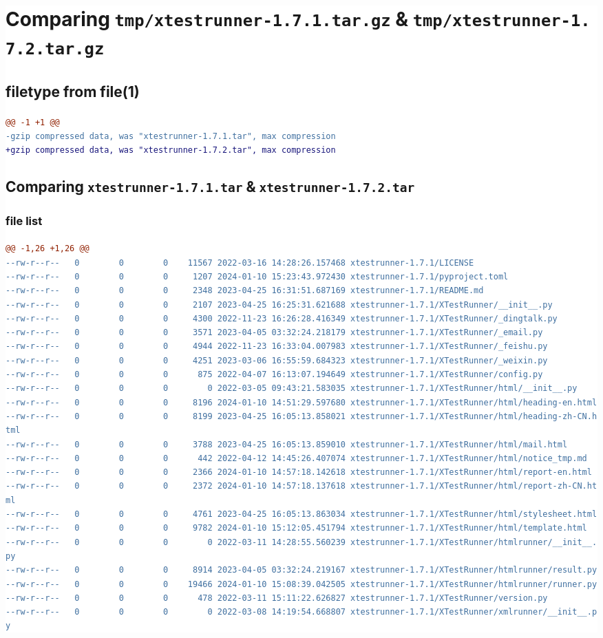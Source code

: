 # Comparing `tmp/xtestrunner-1.7.1.tar.gz` & `tmp/xtestrunner-1.7.2.tar.gz`

## filetype from file(1)

```diff
@@ -1 +1 @@
-gzip compressed data, was "xtestrunner-1.7.1.tar", max compression
+gzip compressed data, was "xtestrunner-1.7.2.tar", max compression
```

## Comparing `xtestrunner-1.7.1.tar` & `xtestrunner-1.7.2.tar`

### file list

```diff
@@ -1,26 +1,26 @@
--rw-r--r--   0        0        0    11567 2022-03-16 14:28:26.157468 xtestrunner-1.7.1/LICENSE
--rw-r--r--   0        0        0     1207 2024-01-10 15:23:43.972430 xtestrunner-1.7.1/pyproject.toml
--rw-r--r--   0        0        0     2348 2023-04-25 16:31:51.687169 xtestrunner-1.7.1/README.md
--rw-r--r--   0        0        0     2107 2023-04-25 16:25:31.621688 xtestrunner-1.7.1/XTestRunner/__init__.py
--rw-r--r--   0        0        0     4300 2022-11-23 16:26:28.416349 xtestrunner-1.7.1/XTestRunner/_dingtalk.py
--rw-r--r--   0        0        0     3571 2023-04-05 03:32:24.218179 xtestrunner-1.7.1/XTestRunner/_email.py
--rw-r--r--   0        0        0     4944 2022-11-23 16:33:04.007983 xtestrunner-1.7.1/XTestRunner/_feishu.py
--rw-r--r--   0        0        0     4251 2023-03-06 16:55:59.684323 xtestrunner-1.7.1/XTestRunner/_weixin.py
--rw-r--r--   0        0        0      875 2022-04-07 16:13:07.194649 xtestrunner-1.7.1/XTestRunner/config.py
--rw-r--r--   0        0        0        0 2022-03-05 09:43:21.583035 xtestrunner-1.7.1/XTestRunner/html/__init__.py
--rw-r--r--   0        0        0     8196 2024-01-10 14:51:29.597680 xtestrunner-1.7.1/XTestRunner/html/heading-en.html
--rw-r--r--   0        0        0     8199 2023-04-25 16:05:13.858021 xtestrunner-1.7.1/XTestRunner/html/heading-zh-CN.html
--rw-r--r--   0        0        0     3788 2023-04-25 16:05:13.859010 xtestrunner-1.7.1/XTestRunner/html/mail.html
--rw-r--r--   0        0        0      442 2022-04-12 14:45:26.407074 xtestrunner-1.7.1/XTestRunner/html/notice_tmp.md
--rw-r--r--   0        0        0     2366 2024-01-10 14:57:18.142618 xtestrunner-1.7.1/XTestRunner/html/report-en.html
--rw-r--r--   0        0        0     2372 2024-01-10 14:57:18.137618 xtestrunner-1.7.1/XTestRunner/html/report-zh-CN.html
--rw-r--r--   0        0        0     4761 2023-04-25 16:05:13.863034 xtestrunner-1.7.1/XTestRunner/html/stylesheet.html
--rw-r--r--   0        0        0     9782 2024-01-10 15:12:05.451794 xtestrunner-1.7.1/XTestRunner/html/template.html
--rw-r--r--   0        0        0        0 2022-03-11 14:28:55.560239 xtestrunner-1.7.1/XTestRunner/htmlrunner/__init__.py
--rw-r--r--   0        0        0     8914 2023-04-05 03:32:24.219167 xtestrunner-1.7.1/XTestRunner/htmlrunner/result.py
--rw-r--r--   0        0        0    19466 2024-01-10 15:08:39.042505 xtestrunner-1.7.1/XTestRunner/htmlrunner/runner.py
--rw-r--r--   0        0        0      478 2022-03-11 15:11:22.626827 xtestrunner-1.7.1/XTestRunner/version.py
--rw-r--r--   0        0        0        0 2022-03-08 14:19:54.668807 xtestrunner-1.7.1/XTestRunner/xmlrunner/__init__.py
```